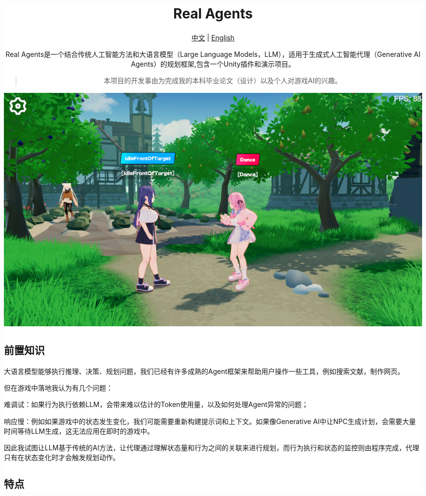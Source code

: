 <div align="center">

# Real Agents

[中文](README_zh.md) | [English](README.md)

Real Agents是一个结合传统人工智能方法和大语言模型（Large Language Models，LLM），适用于生成式人工智能代理（Generative AI Agents）的规划框架,包含一个Unity插件和演示项目。

> 本项目的开发事由为完成我的本科毕业论文（设计）以及个人对游戏AI的兴趣。

<img src="./Docs/Images/Demo0.png">

</div>

## 前置知识

大语言模型能够执行推理、决策、规划问题，我们已经有许多成熟的Agent框架来帮助用户操作一些工具，例如搜索文献，制作网页。

但在游戏中落地我认为有几个问题：

难调试：如果行为执行依赖LLM，会带来难以估计的Token使用量，以及如何处理Agent异常的问题；

响应慢：例如如果游戏中的状态发生变化，我们可能需要重新构建提示词和上下文。如果像Generative AI中让NPC生成计划，会需要大量时间等待LLM生成，这无法应用在即时的游戏中。

因此我试图让LLM基于传统的AI方法，让代理通过理解状态量和行为之间的关联来进行规划，而行为执行和状态的监控则由程序完成，代理只有在状态变化时才会触发规划动作。

## 特点
